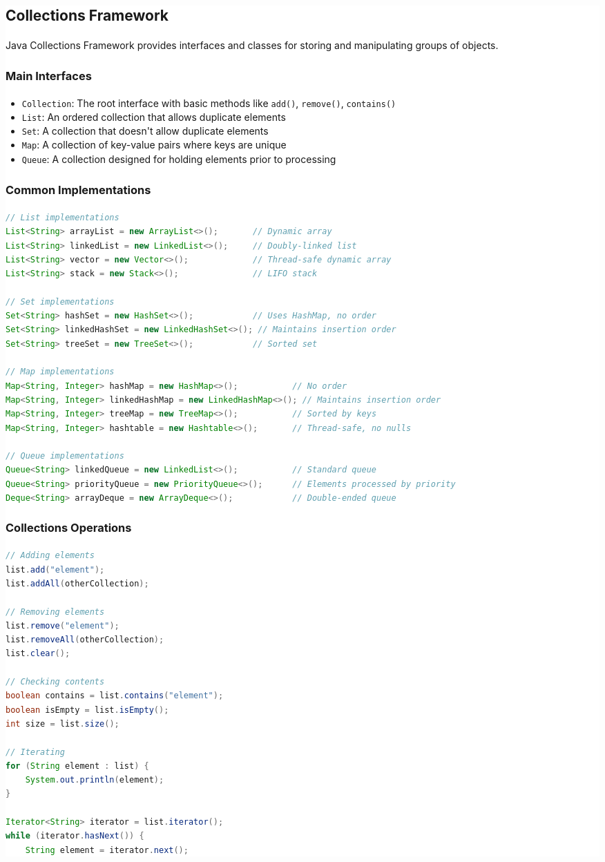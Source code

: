 ## Collections Framework

Java Collections Framework provides interfaces and classes for storing and manipulating groups of objects.

### Main Interfaces

- `Collection`: The root interface with basic methods like `add()`, `remove()`, `contains()`
- `List`: An ordered collection that allows duplicate elements
- `Set`: A collection that doesn't allow duplicate elements
- `Map`: A collection of key-value pairs where keys are unique
- `Queue`: A collection designed for holding elements prior to processing

### Common Implementations

```java
// List implementations
List<String> arrayList = new ArrayList<>();       // Dynamic array
List<String> linkedList = new LinkedList<>();     // Doubly-linked list
List<String> vector = new Vector<>();             // Thread-safe dynamic array
List<String> stack = new Stack<>();               // LIFO stack

// Set implementations
Set<String> hashSet = new HashSet<>();            // Uses HashMap, no order
Set<String> linkedHashSet = new LinkedHashSet<>(); // Maintains insertion order
Set<String> treeSet = new TreeSet<>();            // Sorted set

// Map implementations
Map<String, Integer> hashMap = new HashMap<>();           // No order
Map<String, Integer> linkedHashMap = new LinkedHashMap<>(); // Maintains insertion order
Map<String, Integer> treeMap = new TreeMap<>();           // Sorted by keys
Map<String, Integer> hashtable = new Hashtable<>();       // Thread-safe, no nulls

// Queue implementations
Queue<String> linkedQueue = new LinkedList<>();           // Standard queue
Queue<String> priorityQueue = new PriorityQueue<>();      // Elements processed by priority
Deque<String> arrayDeque = new ArrayDeque<>();            // Double-ended queue
```

### Collections Operations

```java
// Adding elements
list.add("element");
list.addAll(otherCollection);

// Removing elements
list.remove("element");
list.removeAll(otherCollection);
list.clear();

// Checking contents
boolean contains = list.contains("element");
boolean isEmpty = list.isEmpty();
int size = list.size();

// Iterating
for (String element : list) {
    System.out.println(element);
}

Iterator<String> iterator = list.iterator();
while (iterator.hasNext()) {
    String element = iterator.next();
```